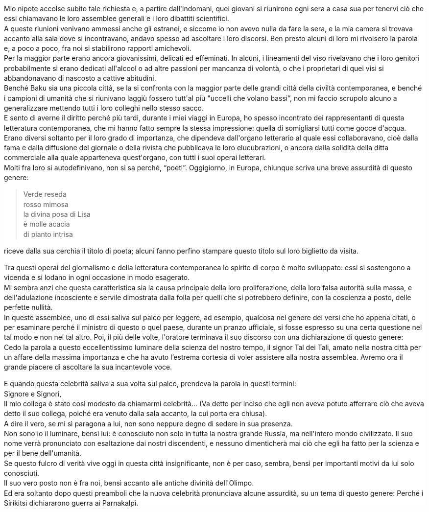 Mio nipote accolse subito tale richiesta e, a partire dall'indomani, quei giovani si riunirono ogni sera a casa sua per tenervi ciò che essi chiamavano le loro assemblee generali e i loro dibattiti scientifici.  
A queste riunioni venivano ammessi anche gli estranei, e siccome io non avevo nulla da fare la sera, e la mia camera si trovava accanto alla sala dove si incontravano, andavo spesso ad ascoltare i loro discorsi. Ben presto alcuni di loro mi rivolsero la parola e, a poco a poco, fra noi si stabilirono rapporti amichevoli.  
Per la maggior parte erano ancora giovanissimi, delicati ed effeminati. In alcuni, i lineamenti del viso rivelavano che i loro genitori probabilmente si erano dedicati all'alcool o ad altre passioni per mancanza di volontà, o che i proprietari di quei visi si abbandonavano di nascosto a cattive abitudini.  
Benché Baku sia una piccola città, se la si confronta con la maggior parte delle grandi città della civiltà contemporanea, e benché i campioni di umanità che si riunivano laggiù fossero tutt'al più "uccelli che volano bassi”, non mi faccio scrupolo alcuno a generalizzare mettendo tutti i loro colleghi nello stesso sacco.  
E sento di averne il diritto perché più tardi, durante i miei viaggi in Europa, ho spesso incontrato dei rappresentanti di questa letteratura contemporanea, che mi hanno fatto sempre la stessa impressione: quella di somigliarsi tutti come gocce d'acqua.  
Erano diversi soltanto per il loro grado di importanza, che dipendeva dall'organo letterario al quale essi collaboravano, cioè dalla fama e dalla diffusione del giornale o della rivista che pubblicava le loro elucubrazioni, o ancora dalla solidità della ditta commerciale alla quale apparteneva quest'organo, con tutti i suoi operai letterari.  
Molti fra loro si autodefinivano, non si sa perché, “poeti”. Oggigiorno, in Europa, chiunque scriva una breve assurdità di questo genere:  

> Verde reseda  
> rosso mimosa  
> la divina posa di Lisa  
> è molle acacia  
> di pianto intrisa  

riceve dalla sua cerchia il titolo di poeta; alcuni fanno perfino stampare questo titolo sul loro biglietto da visita.

Tra questi operai del giornalismo e della letteratura contemporanea lo spirito di corpo è molto sviluppato: essi si sostengono a vicenda e si lodano in ogni occasione in modo esagerato.  
Mi sembra anzi che questa caratteristica sia la causa principale della loro proliferazione, della loro falsa autorità sulla massa, e dell'adulazione incosciente e servile dimostrata dalla folla per quelli che si potrebbero definire, con la coscienza a posto, delle perfette nullità.  
In queste assemblee, uno di essi saliva sul palco per leggere, ad esempio, qualcosa nel genere dei versi che ho appena citati, o per esaminare perché il ministro di questo o quel paese, durante un pranzo ufficiale, si fosse espresso su una certa questione nel tal modo e non nel tal altro. Poi, il più delle volte, l'oratore terminava il suo discorso con una dichiarazione di questo genere:  
Cedo la parola a questo eccellentissimo luminare della scienza del nostro tempo, il signor Tal dei Tali, amato nella nostra città per un affare della massima importanza e che ha avuto l’estrema cortesia di voler assistere alla nostra assemblea. Avremo ora il grande piacere di ascoltare la sua incantevole voce.  
  
E quando questa celebrità saliva a sua volta sul palco, prendeva la parola in questi termini:  
Signore e Signori,  
Il mio collega è stato così modesto da chiamarmi celebrità... (Va detto per inciso che egli non aveva potuto afferrare ciò che aveva detto il suo collega, poiché era venuto dalla sala accanto, la cui porta era chiusa).  
A dire il vero, se mi sì paragona a lui, non sono neppure degno di sedere in sua presenza.  
Non sono io il luminare, bensì lui: è conosciuto non solo in tutta la nostra grande Russía, ma nell'intero mondo civilizzato. Il suo nome verrà pronunciato con esaltazione dai nostri discendenti, e nessuno dimenticherà mai ciò che egli ha fatto per la scienza e per il bene dell'umanità.  
Se questo fulcro di verità vive oggi in questa città insignificante, non è per caso, sembra, bensì per importanti motivi da lui solo conosciuti.  
Il suo vero posto non è fra noi, bensì accanto alle antiche divinità dell'Olimpo.  
Ed era soltanto dopo questi preamboli che la nuova celebrità pronunciava alcune assurdità, su un tema di questo genere: Perché i Sírikitsi dichiararono guerra ai Parnakalpi.  